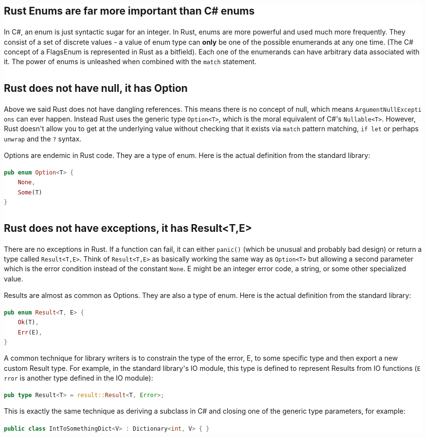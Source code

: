 ## Rust Enums are far more important than C# enums

In C#, an enum is just syntactic sugar for an integer. In Rust, enums are more powerful and used
much more frequently. They consist of a set of discrete values - a value of enum type can **only**
be one of the possible enumerands at any one time. (The C# concept of a FlagsEnum is represented in
Rust as a bitfield). Each one of the enumerands can have arbitrary data associated with it. The
power of enums is unleashed when combined with the `match` statement.

## Rust does not have null, it has Option<T>

Above we said Rust does not have dangling references. This means there is no concept of null, which
means `ArgumentNullExceptions` can ever happen. Instead Rust uses the generic type `Option<T>`,
which is the moral equivalent of C#'s `Nullable<T>`. However, Rust doesn't allow you to get at the
underlying value without checking that it exists via `match` pattern matching, `if let` or perhaps
`unwrap` and the `?` syntax.

Options are endemic in Rust code. They are a type of enum. Here is the actual definition from the
standard library:

```rs
pub enum Option<T> {
    None,
    Some(T)
}
```

## Rust does not have exceptions, it has Result<T,E>

There are no exceptions in Rust. If a function can fail, it can either `panic()` (which be unusual
and probably bad design) or return a type called `Result<T,E>`. Think of `Result<T,E>` as basically
working the same way as `Option<T>` but allowing a second parameter which is the error condition
instead of the constant `None`. E might be an integer error code, a string, or some other
specialized value.

Results are almost as common as Options. They are also a type of enum. Here is the actual definition
from the standard library:

```rs
pub enum Result<T, E> {
    Ok(T),
    Err(E),
}
```

A common technique for library writers is to constrain the type of the error, E, to some specific
type and then export a new custom Result type. For example, in the standard library's IO module,
this type is defined to represent Results from IO functions (`Error` is another type defined in the
IO module):

```rs
pub type Result<T> = result::Result<T, Error>;
```

This is exactly the same technique as deriving a subclass in C# and closing one of the generic type
parameters, for example:

```cs
public class IntToSomethingDict<V> : Dictionary<int, V> { }
```
